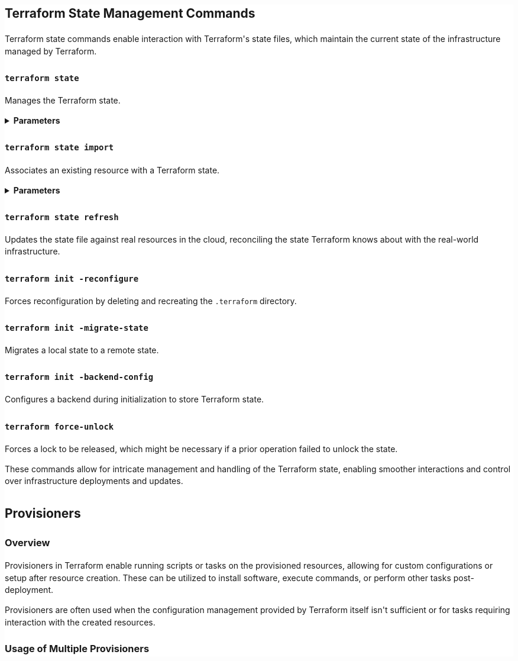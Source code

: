 ## Terraform State Management Commands

Terraform state commands enable interaction with Terraform's state files, which maintain the current state of the infrastructure managed by Terraform.

### `terraform state`

Manages the Terraform state.

<details><summary><b>Parameters</b></summary></details>

### `terraform state import`

Associates an existing resource with a Terraform state.

<details><summary><b>Parameters</b></summary></details>

### `terraform state refresh`

Updates the state file against real resources in the cloud, reconciling the state Terraform knows about with the real-world infrastructure.

### `terraform init -reconfigure`

Forces reconfiguration by deleting and recreating the `.terraform` directory.

### `terraform init -migrate-state`

Migrates a local state to a remote state.

### `terraform init -backend-config`

Configures a backend during initialization to store Terraform state.

### `terraform force-unlock`

Forces a lock to be released, which might be necessary if a prior operation failed to unlock the state.

These commands allow for intricate management and handling of the Terraform state, enabling smoother interactions and control over infrastructure deployments and updates.

## Provisioners

### Overview

Provisioners in Terraform enable running scripts or tasks on the provisioned resources, allowing for custom configurations or setup after resource creation. These can be utilized to install software, execute commands, or perform other tasks post-deployment.

Provisioners are often used when the configuration management provided by Terraform itself isn't sufficient or for tasks requiring interaction with the created resources.

### Usage of Multiple Provisioners

